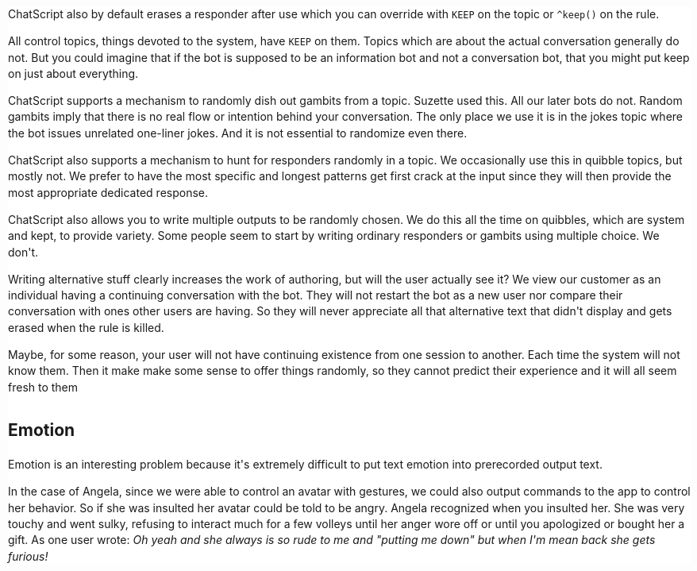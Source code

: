 ChatScript also by default erases a responder after use which you can override with  `KEEP` on the topic
or  `^keep()` on the rule. 

All control topics, things devoted to the system, have  `KEEP` on them. 
Topics which are about the actual conversation generally do not. 
But you could imagine that if the bot is supposed to be an information bot and not a conversation bot, 
that you might put keep on just about everything.


ChatScript supports a mechanism to randomly dish out gambits from a topic. Suzette used this. 
All our later bots do not. Random gambits imply that there is no real flow or intention behind your
conversation. The only place we use it is in the jokes topic where the bot issues unrelated one-liner
jokes. And it is not essential to randomize even there.

ChatScript also supports a mechanism to hunt for responders randomly in a topic. We occasionally use
this in quibble topics, but mostly not. We prefer to have the most specific and longest patterns get first
crack at the input since they will then provide the most appropriate dedicated response.

ChatScript also allows you to write multiple outputs to be randomly chosen. We do this all the time on
quibbles, which are system and kept, to provide variety. Some people seem to start by writing ordinary
responders or gambits using multiple choice. We don't. 

Writing alternative stuff clearly increases the  work of authoring, but will the user actually see it? 
We view our customer as an individual having a continuing conversation with the bot. 
They will not restart the bot as a new user nor compare their conversation with ones other users are having. 
So they will never appreciate all that alternative text that didn't display and gets erased when the rule is killed.

Maybe, for some reason, your user will not have continuing existence from one session to another.
Each time the system will not know them. Then it make make some sense to offer things randomly, so
they cannot predict their experience and it will all seem fresh to them


## Emotion

Emotion is an interesting problem because it's extremely difficult to put text emotion into prerecorded
output text. 

In the case of Angela, since we were able to control an avatar with gestures, 
we could also output commands to the app to control her behavior. 
So if she was insulted her avatar could be told to be angry. 
Angela recognized when you insulted her. She was very touchy and went sulky, 
refusing to interact much for a few volleys until her anger wore off or until you apologized or bought her a gift. 
As one user wrote: _Oh yeah and she always is so rude to me and "putting me down" but when I'm mean
back she gets furious!_
